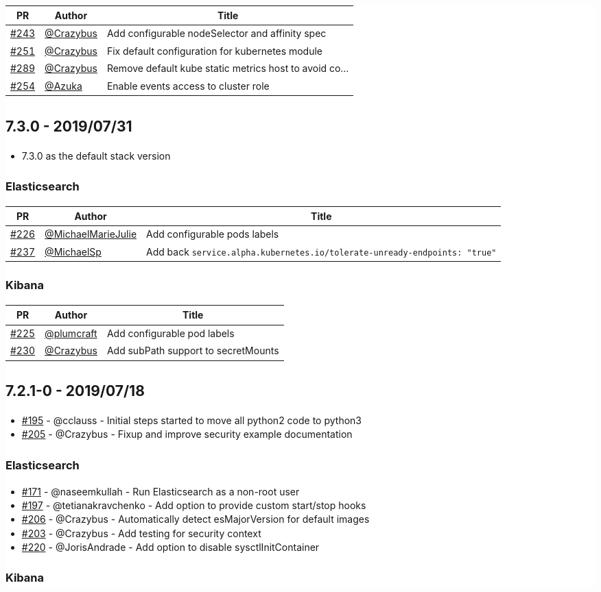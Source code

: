 | PR                                                      | Author                                   | Title                                                |
|---------------------------------------------------------|------------------------------------------|------------------------------------------------------|
| [#243](https://github.com/elastic/helm-charts/pull/243) | [@Crazybus](https://github.com/Crazybus) | Add configurable nodeSelector and affinity spec      |
| [#251](https://github.com/elastic/helm-charts/pull/251) | [@Crazybus](https://github.com/Crazybus) | Fix default configuration for kubernetes module      |
| [#289](https://github.com/elastic/helm-charts/pull/289) | [@Crazybus](https://github.com/Crazybus) | Remove default kube static metrics host to avoid co… |
| [#254](https://github.com/elastic/helm-charts/pull/254) | [@Azuka](https://github.com/Azuka)       | Enable events access to cluster role                 |


## 7.3.0 - 2019/07/31

* 7.3.0 as the default stack version

### Elasticsearch
| PR                                                      | Author                                                     | Title                                                                     |
|---------------------------------------------------------|------------------------------------------------------------|---------------------------------------------------------------------------|
| [#226](https://github.com/elastic/helm-charts/pull/226) | [@MichaelMarieJulie](https://github.com/MichaelMarieJulie) | Add configurable pods labels                                              |
| [#237](https://github.com/elastic/helm-charts/pull/237) | [@MichaelSp](https://github.com/MichaelSp)                 | Add back `service.alpha.kubernetes.io/tolerate-unready-endpoints: "true"` |

### Kibana
| PR                                                      | Author                                     | Title                               |
|---------------------------------------------------------|--------------------------------------------|-------------------------------------|
| [#225](https://github.com/elastic/helm-charts/pull/225) | [@plumcraft](https://github.com/plumcraft) | Add configurable pod labels         |
| [#230](https://github.com/elastic/helm-charts/pull/230) | [@Crazybus](https://github.com/Crazybus)   | Add subPath support to secretMounts |


## 7.2.1-0 - 2019/07/18

* [#195](https://github.com/elastic/helm-charts/pull/195) - @cclauss - Initial steps started to move all python2 code to python3
* [#205](https://github.com/elastic/helm-charts/pull/205) - @Crazybus - Fixup and improve security example documentation


### Elasticsearch

* [#171](https://github.com/elastic/helm-charts/pull/171) - @naseemkullah - Run Elasticsearch as a non-root user
* [#197](https://github.com/elastic/helm-charts/pull/197) - @tetianakravchenko - Add option to provide custom start/stop hooks
* [#206](https://github.com/elastic/helm-charts/pull/206) - @Crazybus - Automatically detect esMajorVersion for default images
* [#203](https://github.com/elastic/helm-charts/pull/203) - @Crazybus - Add testing for security context
* [#220](https://github.com/elastic/helm-charts/pull/220) - @JorisAndrade -  Add option to disable sysctlInitContainer

### Kibana
